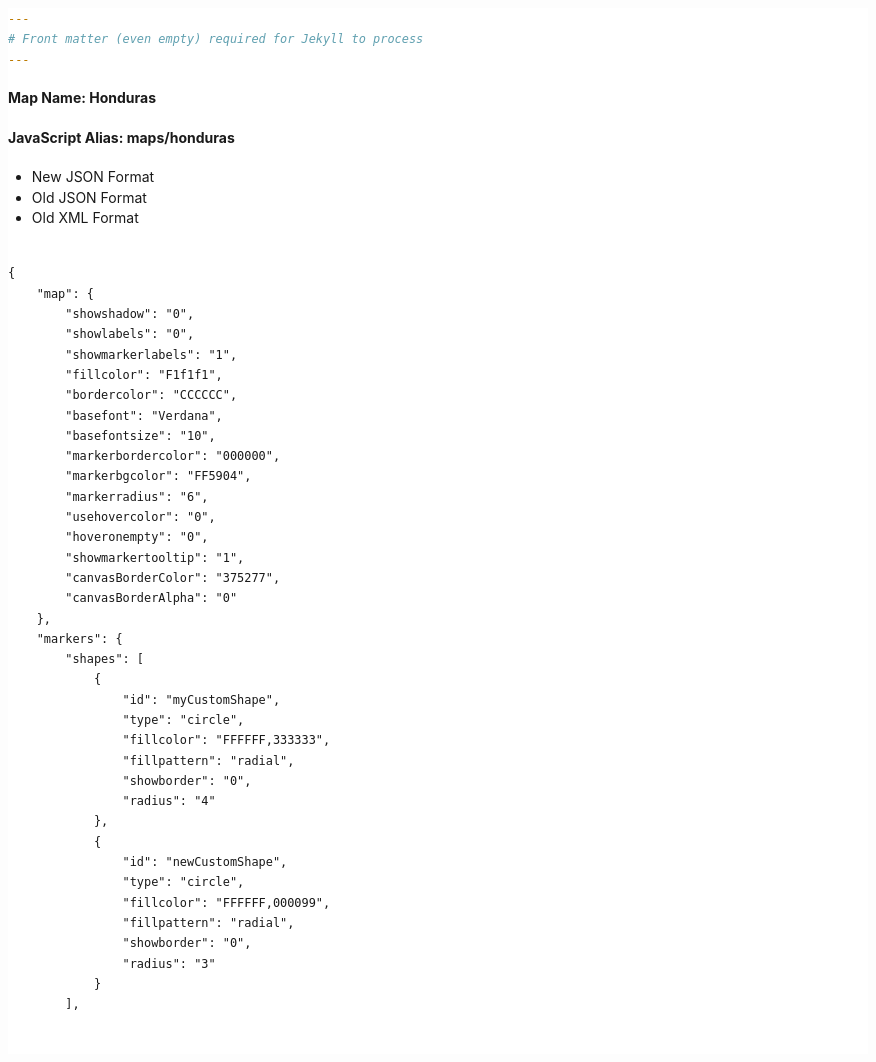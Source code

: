 ```yaml
---
# Front matter (even empty) required for Jekyll to process
---
```


#### Map Name: Honduras

#### JavaScript Alias: maps/honduras


<div class="code-wrapper">
<ul class='code-tabs'>
    <li class='active'>
        <a data-toggle='new-json'>New JSON Format</a>
    </li>
    <li>
        <a data-toggle='old-json'>Old JSON Format</a>
    </li>
    <li>
        <a data-toggle='old-xml'>Old XML Format</a>
    </li>
</ul>
<div class='tab-content'>
    <pre class='plain-code'></pre>
    <div class='tab new-json-tab active'>
<pre><code class="language-javascript">
{
    "map": {
        "showshadow": "0",
        "showlabels": "0",
        "showmarkerlabels": "1",
        "fillcolor": "F1f1f1",
        "bordercolor": "CCCCCC",
        "basefont": "Verdana",
        "basefontsize": "10",
        "markerbordercolor": "000000",
        "markerbgcolor": "FF5904",
        "markerradius": "6",
        "usehovercolor": "0",
        "hoveronempty": "0",
        "showmarkertooltip": "1",
        "canvasBorderColor": "375277",
        "canvasBorderAlpha": "0"
    },
    "markers": {
        "shapes": [
            {
                "id": "myCustomShape",
                "type": "circle",
                "fillcolor": "FFFFFF,333333",
                "fillpattern": "radial",
                "showborder": "0",
                "radius": "4"
            },
            {
                "id": "newCustomShape",
                "type": "circle",
                "fillcolor": "FFFFFF,000099",
                "fillpattern": "radial",
                "showborder": "0",
                "radius": "3"
            }
        ],